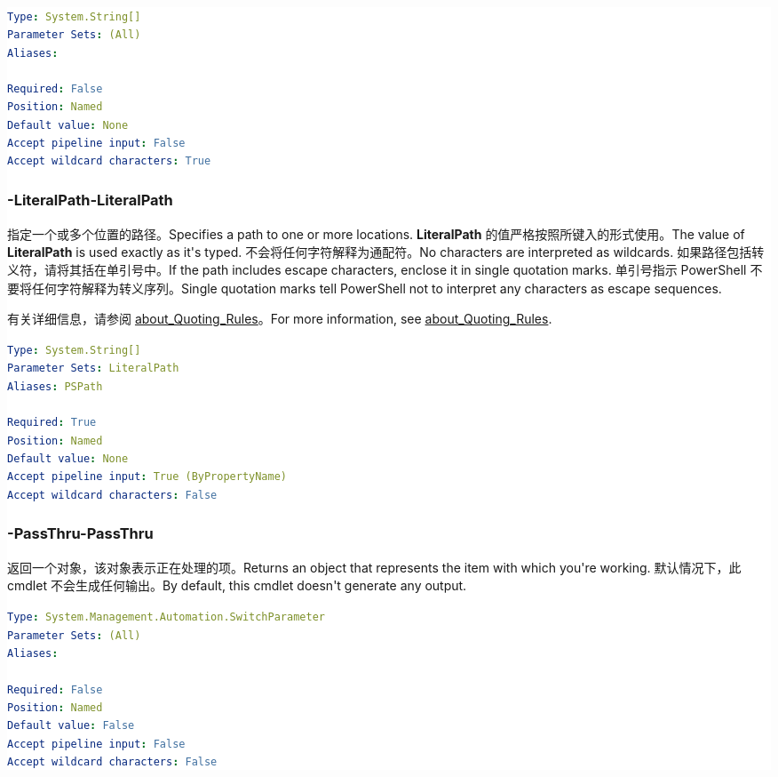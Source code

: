 ```yaml
Type: System.String[]
Parameter Sets: (All)
Aliases:

Required: False
Position: Named
Default value: None
Accept pipeline input: False
Accept wildcard characters: True
```

### <span data-ttu-id="8d471-212">-LiteralPath</span><span class="sxs-lookup"><span data-stu-id="8d471-212">-LiteralPath</span></span>

<span data-ttu-id="8d471-213">指定一个或多个位置的路径。</span><span class="sxs-lookup"><span data-stu-id="8d471-213">Specifies a path to one or more locations.</span></span> <span data-ttu-id="8d471-214">**LiteralPath** 的值严格按照所键入的形式使用。</span><span class="sxs-lookup"><span data-stu-id="8d471-214">The value of **LiteralPath** is used exactly as it's typed.</span></span> <span data-ttu-id="8d471-215">不会将任何字符解释为通配符。</span><span class="sxs-lookup"><span data-stu-id="8d471-215">No characters are interpreted as wildcards.</span></span> <span data-ttu-id="8d471-216">如果路径包括转义符，请将其括在单引号中。</span><span class="sxs-lookup"><span data-stu-id="8d471-216">If the path includes escape characters, enclose it in single quotation marks.</span></span> <span data-ttu-id="8d471-217">单引号指示 PowerShell 不要将任何字符解释为转义序列。</span><span class="sxs-lookup"><span data-stu-id="8d471-217">Single quotation marks tell PowerShell not to interpret any characters as escape sequences.</span></span>

<span data-ttu-id="8d471-218">有关详细信息，请参阅 [about_Quoting_Rules](../Microsoft.Powershell.Core/About/about_Quoting_Rules.md)。</span><span class="sxs-lookup"><span data-stu-id="8d471-218">For more information, see [about_Quoting_Rules](../Microsoft.Powershell.Core/About/about_Quoting_Rules.md).</span></span>

```yaml
Type: System.String[]
Parameter Sets: LiteralPath
Aliases: PSPath

Required: True
Position: Named
Default value: None
Accept pipeline input: True (ByPropertyName)
Accept wildcard characters: False
```

### <span data-ttu-id="8d471-219">-PassThru</span><span class="sxs-lookup"><span data-stu-id="8d471-219">-PassThru</span></span>

<span data-ttu-id="8d471-220">返回一个对象，该对象表示正在处理的项。</span><span class="sxs-lookup"><span data-stu-id="8d471-220">Returns an object that represents the item with which you're working.</span></span> <span data-ttu-id="8d471-221">默认情况下，此 cmdlet 不会生成任何输出。</span><span class="sxs-lookup"><span data-stu-id="8d471-221">By default, this cmdlet doesn't generate any output.</span></span>

```yaml
Type: System.Management.Automation.SwitchParameter
Parameter Sets: (All)
Aliases:

Required: False
Position: Named
Default value: False
Accept pipeline input: False
Accept wildcard characters: False
```

